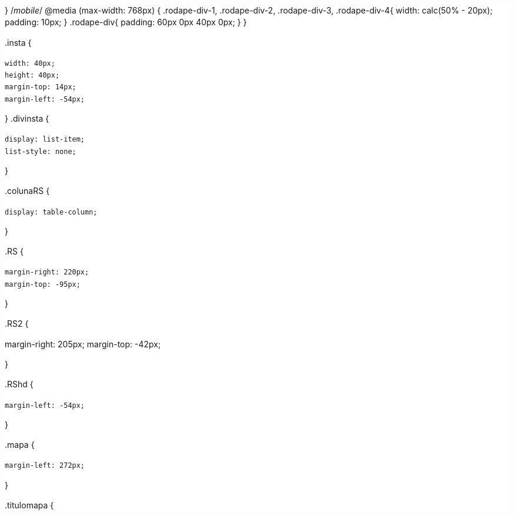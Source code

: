 }
/*mobile*/
@media (max-width: 768px) {
    .rodape-div-1, .rodape-div-2, .rodape-div-3, .rodape-div-4{
        width: calc(50% - 20px);
        padding: 10px;
    }
    .rodape-div{
        padding: 60px 0px 40px 0px;
    }
}

.insta {

    width: 40px;
    height: 40px;
    margin-top: 14px;
    margin-left: -54px;

}
.divinsta {

    display: list-item;
    list-style: none;

}

.colunaRS {

    display: table-column;

}

.RS {

    margin-right: 220px;
    margin-top: -95px;

}

.RS2 {

margin-right: 205px;
margin-top: -42px;

}

.RShd {

    margin-left: -54px;

}

.mapa {

    margin-left: 272px;

}

.titulomapa {
